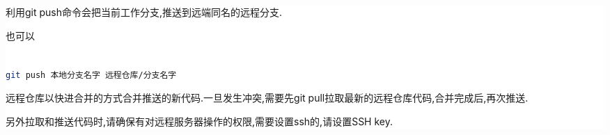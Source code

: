 利用git push命令会把当前工作分支,推送到远端同名的远程分支.

也可以
```bash

git push 本地分支名字 远程仓库/分支名字
```

远程仓库以快进合并的方式合并推送的新代码.一旦发生冲突,需要先git pull拉取最新的远程仓库代码,合并完成后,再次推送.


另外拉取和推送代码时,请确保有对远程服务器操作的权限,需要设置ssh的,请设置SSH key.

[1]: http://7xj6ce.com1.z0.glb.clouddn.com/study-git-2-1.png
[2]: http://7xj6ce.com1.z0.glb.clouddn.com/study-git-2-2.png
[3]: http://7xj6ce.com1.z0.glb.clouddn.com/study-git-2-3.png
[4]: http://7xj6ce.com1.z0.glb.clouddn.com/study-git-2-4.png
[5]: http://7xj6ce.com1.z0.glb.clouddn.com/study-git-2-5.png
[6]: http://7xj6ce.com1.z0.glb.clouddn.com/study-git-2-6.png
[7]: http://7xj6ce.com1.z0.glb.clouddn.com/study-git-2-7.png
[8]: http://7xj6ce.com1.z0.glb.clouddn.com/study-git-2-8.png
[9]: http://7xj6ce.com1.z0.glb.clouddn.com/study-git-2-9.png
[10]: http://7xj6ce.com1.z0.glb.clouddn.com/study-git-2-10.png
[11]: http://7xj6ce.com1.z0.glb.clouddn.com/study-git-2-11.png
[12]: http://7xj6ce.com1.z0.glb.clouddn.com/study-git-2-12.png
[13]: http://7xj6ce.com1.z0.glb.clouddn.com/study-git-2-13.png
[14]: http://7xj6ce.com1.z0.glb.clouddn.com/study-git-2-14.png
[15]: http://7xj6ce.com1.z0.glb.clouddn.com/study-git-2-15.png
[16]: http://7xj6ce.com1.z0.glb.clouddn.com/study-git-2-16.png






